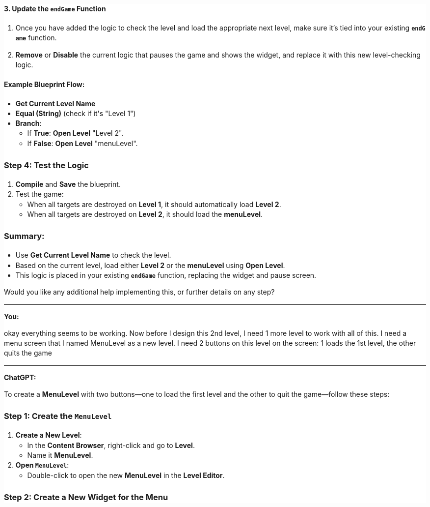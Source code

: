 #### 3. Update the `endGame` Function

1. Once you have added the logic to check the level and load the appropriate next level, make sure it’s tied into your existing **`endGame`** function.
    
2. **Remove** or **Disable** the current logic that pauses the game and shows the widget, and replace it with this new level-checking logic.
    

#### Example Blueprint Flow:

* **Get Current Level Name**
* **Equal (String)** (check if it's "Level 1")
* **Branch**:
    * If **True**: **Open Level** "Level 2".
    * If **False**: **Open Level** "menuLevel".

### Step 4: Test the Logic

1. **Compile** and **Save** the blueprint.
2. Test the game:
    * When all targets are destroyed on **Level 1**, it should automatically load **Level 2**.
    * When all targets are destroyed on **Level 2**, it should load the **menuLevel**.

### Summary:

* Use **Get Current Level Name** to check the level.
* Based on the current level, load either **Level 2** or the **menuLevel** using **Open Level**.
* This logic is placed in your existing **`endGame`** function, replacing the widget and pause screen.

Would you like any additional help implementing this, or further details on any step?

* * *

**You:**

okay everything seems to be working. Now before I design this 2nd level, I need 1 more level to work with all of this. I need a menu screen that I named MenuLevel as a new level. I need 2 buttons on this level on the screen: 1 loads the 1st level, the other quits the game

* * *

**ChatGPT:**

To create a **MenuLevel** with two buttons—one to load the first level and the other to quit the game—follow these steps:

### Step 1: Create the `MenuLevel`

1. **Create a New Level**:
    * In the **Content Browser**, right-click and go to **Level**.
    * Name it **MenuLevel**.
2. **Open `MenuLevel`**:
    * Double-click to open the new **MenuLevel** in the **Level Editor**.

### Step 2: Create a New Widget for the Menu
